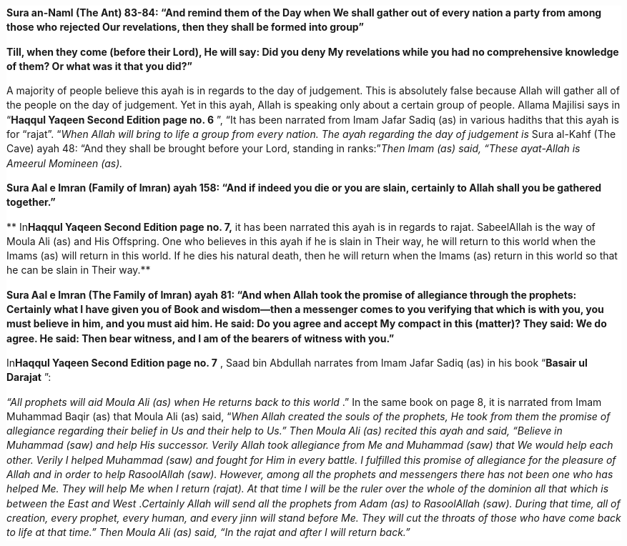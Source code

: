 **Sura an-Naml (The Ant) 83-84: “And remind them of the Day when We
shall gather out of every nation a party from among those who rejected
Our revelations, then they shall be formed into group”**

**Till, when they come (before their Lord), He will say: Did you deny My
revelations while you had no comprehensive knowledge of them? Or what
was it that you did?”**

A majority of people believe this ayah is in regards to the day of
judgement. This is absolutely false because Allah will gather all of the
people on the day of judgement. Yet in this ayah, Allah is speaking only
about a certain group of people. Allama Majilisi says in “**Haqqul
Yaqeen Second Edition page no. 6** ”, “It has been narrated from Imam
Jafar Sadiq (as) in various hadiths that this ayah is for “rajat”.
“*When Allah will bring to life a group from every nation. The ayah
regarding the day of judgement is* Sura al-Kahf (The Cave) ayah 48: “And
they shall be brought before your Lord, standing in ranks:”*Then Imam
(as) said, “These ayat-Allah is Ameerul Momineen (as).*

**Sura Aal e Imran (Family of Imran) ayah 158: “And if indeed you die or
you are slain, certainly to Allah shall you be gathered together.”**

** In**Haqqul Yaqeen Second Edition page no. 7,** it has been narrated
this ayah is in regards to rajat. SabeelAllah is the way of Moula Ali
(as) and His Offspring. One who believes in this ayah if he is slain in
Their way, he will return to this world when the Imams (as) will return
in this world. If he dies his natural death, then he will return when
the Imams (as) return in this world so that he can be slain in Their
way.**

**Sura Aal e Imran (The Family of Imran) ayah 81: “And when Allah took
the promise of allegiance through the prophets: Certainly what I have
given you of Book and wisdom—then a messenger comes to you verifying
that which is with you, you must believe in him, and you must aid him.
He said: Do you agree and accept My compact in this (matter)? They said:
We do agree. He said: Then bear witness, and I am of the bearers of
witness with you.”**

In**Haqqul Yaqeen Second Edition page no. 7** , Saad bin Abdullah
narrates from Imam Jafar Sadiq (as) in his book “**Basair ul Darajat**
”:

*“All prophets will aid Moula Ali (as) when He returns back to this
world* .” In the same book on page 8, it is narrated from Imam Muhammad
Baqir (as) that Moula Ali (as) said, “*When Allah created the souls of
the prophets, He took from them the promise of allegiance regarding
their belief in Us and their help to Us.” Then Moula Ali (as) recited
this ayah and said, “Believe in Muhammad (saw) and help His successor.
Verily Allah took allegiance from Me and Muhammad (saw) that We would
help each other. Verily I helped Muhammad (saw) and fought for Him in
every battle. I fulfilled this promise of allegiance for the pleasure of
Allah and in order to help RasoolAllah (saw). However, among all the
prophets and messengers there has not been one who has helped Me. They
will help Me when I return (rajat). At that time I will be the ruler
over the whole of the dominion all that which is between the East and
West* .*Certainly Allah will send all the prophets from Adam (as) to
RasoolAllah (saw). During that time, all of creation, every prophet,
every human, and every jinn will stand before Me. They will cut the
throats of those who have come back to life at that time.” Then Moula
Ali (as) said, “In the rajat and after I will return back.”*
